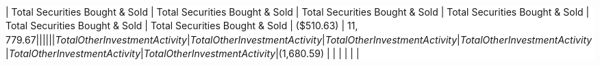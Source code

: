 | Total Securities Bought & Sold                                                                                                                                                                                                | Total Securities Bought & Sold                                                                                                                                                                                                | Total Securities Bought & Sold                                                                                                                                                                                                | Total Securities Bought & Sold                                                                                                                                                                                                | Total Securities Bought & Sold                                                                                                                                                                                                | Total Securities Bought & Sold                                                                                                                                                                                                | ($510.63)                                                                                                                                                                                                                     | $11,779.67                                                                                                                                                                                                                    |                                                                                                                                                                                                                               |                                                                                                                                                                                           |                                                                                                                                                                                                                               |                                                                                                                                                                                           |
| Total Other Investment Activity                                                                                                                                                                                               | Total Other Investment Activity                                                                                                                                                                                               | Total Other Investment Activity                                                                                                                                                                                               | Total Other Investment Activity                                                                                                                                                                                               | Total Other Investment Activity                                                                                                                                                                                               | Total Other Investment Activity                                                                                                                                                                                               | ($1,680.59)                                                                                                                                                                                                                   |                                                                                                                                                                                                                               |                                                                                                                                                                                                                               |                                                                                                                                                                                           |                                                                                                                                                                                                                               |                                                                                                                                                                                           |